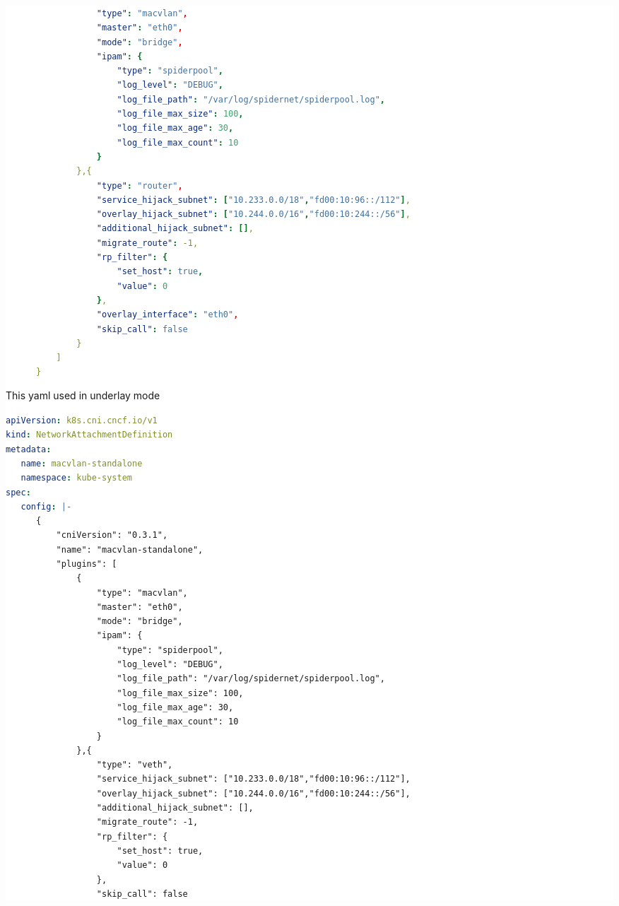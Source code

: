 ```yaml
                  "type": "macvlan",
                  "master": "eth0",
                  "mode": "bridge",
                  "ipam": {
                      "type": "spiderpool",
                      "log_level": "DEBUG",
                      "log_file_path": "/var/log/spidernet/spiderpool.log",
                      "log_file_max_size": 100,
                      "log_file_max_age": 30,
                      "log_file_max_count": 10
                  }
              },{
                  "type": "router",
                  "service_hijack_subnet": ["10.233.0.0/18","fd00:10:96::/112"],
                  "overlay_hijack_subnet": ["10.244.0.0/16","fd00:10:244::/56"],
                  "additional_hijack_subnet": [],
                  "migrate_route": -1,
                  "rp_filter": {
                      "set_host": true,
                      "value": 0
                  },
                  "overlay_interface": "eth0",
                  "skip_call": false
              }
          ]
      }
```
This yaml used in underlay mode
```yaml
apiVersion: k8s.cni.cncf.io/v1
kind: NetworkAttachmentDefinition
metadata:
   name: macvlan-standalone
   namespace: kube-system
spec:
   config: |-
      {
          "cniVersion": "0.3.1",
          "name": "macvlan-standalone",
          "plugins": [
              {
                  "type": "macvlan",
                  "master": "eth0",
                  "mode": "bridge",
                  "ipam": {
                      "type": "spiderpool",
                      "log_level": "DEBUG",
                      "log_file_path": "/var/log/spidernet/spiderpool.log",
                      "log_file_max_size": 100,
                      "log_file_max_age": 30,
                      "log_file_max_count": 10
                  }
              },{
                  "type": "veth",
                  "service_hijack_subnet": ["10.233.0.0/18","fd00:10:96::/112"],
                  "overlay_hijack_subnet": ["10.244.0.0/16","fd00:10:244::/56"],
                  "additional_hijack_subnet": [],
                  "migrate_route": -1,
                  "rp_filter": {
                      "set_host": true,
                      "value": 0
                  },
                  "skip_call": false
```